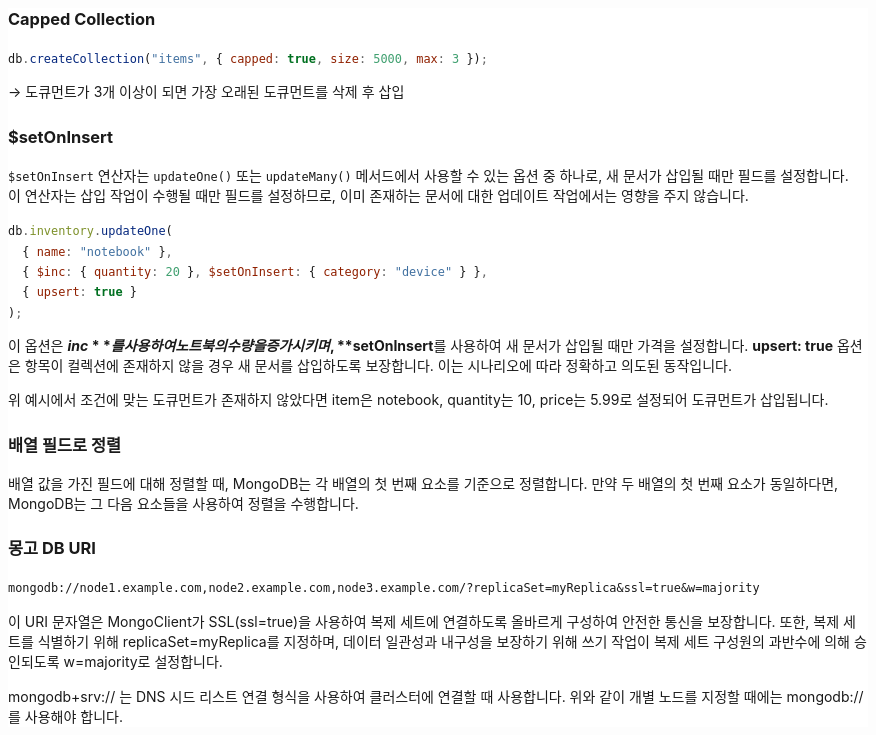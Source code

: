 ### Capped Collection

```jsx
db.createCollection("items", { capped: true, size: 5000, max: 3 });
```

→ 도큐먼트가 3개 이상이 되면 가장 오래된 도큐먼트를 삭제 후 삽입

### $setOnInsert

`$setOnInsert` 연산자는 `updateOne()` 또는 `updateMany()` 메서드에서 사용할 수 있는 옵션 중 하나로, 새 문서가 삽입될 때만 필드를 설정합니다.  
이 연산자는 삽입 작업이 수행될 때만 필드를 설정하므로, 이미 존재하는 문서에 대한 업데이트 작업에서는 영향을 주지 않습니다.

```jsx
db.inventory.updateOne(
  { name: "notebook" },
  { $inc: { quantity: 20 }, $setOnInsert: { category: "device" } },
  { upsert: true }
);
```

이 옵션은 **$inc**를 사용하여 노트북의 수량을 증가시키며, **$setOnInsert**를 사용하여 새 문서가 삽입될 때만 가격을 설정합니다. **upsert: true** 옵션은 항목이 컬렉션에 존재하지 않을 경우 새 문서를 삽입하도록 보장합니다. 이는 시나리오에 따라 정확하고 의도된 동작입니다.

위 예시에서 조건에 맞는 도큐먼트가 존재하지 않았다면 item은 notebook, quantity는 10, price는 5.99로 설정되어 도큐먼트가 삽입됩니다.

### 배열 필드로 정렬

배열 값을 가진 필드에 대해 정렬할 때, MongoDB는 각 배열의 첫 번째 요소를 기준으로 정렬합니다. 만약 두 배열의 첫 번째 요소가 동일하다면, MongoDB는 그 다음 요소들을 사용하여 정렬을 수행합니다.

### 몽고 DB URI

`mongodb://node1.example.com,node2.example.com,node3.example.com/?replicaSet=myReplica&ssl=true&w=majority`

이 URI 문자열은 MongoClient가 SSL(ssl=true)을 사용하여 복제 세트에 연결하도록 올바르게 구성하여 안전한 통신을 보장합니다. 또한, 복제 세트를 식별하기 위해 replicaSet=myReplica를 지정하며, 데이터 일관성과 내구성을 보장하기 위해 쓰기 작업이 복제 세트 구성원의 과반수에 의해 승인되도록 w=majority로 설정합니다.

mongodb+srv:// 는 DNS 시드 리스트 연결 형식을 사용하여 클러스터에 연결할 때 사용합니다. 위와 같이 개별 노드를 지정할 때에는 mongodb:// 를 사용해야 합니다.
